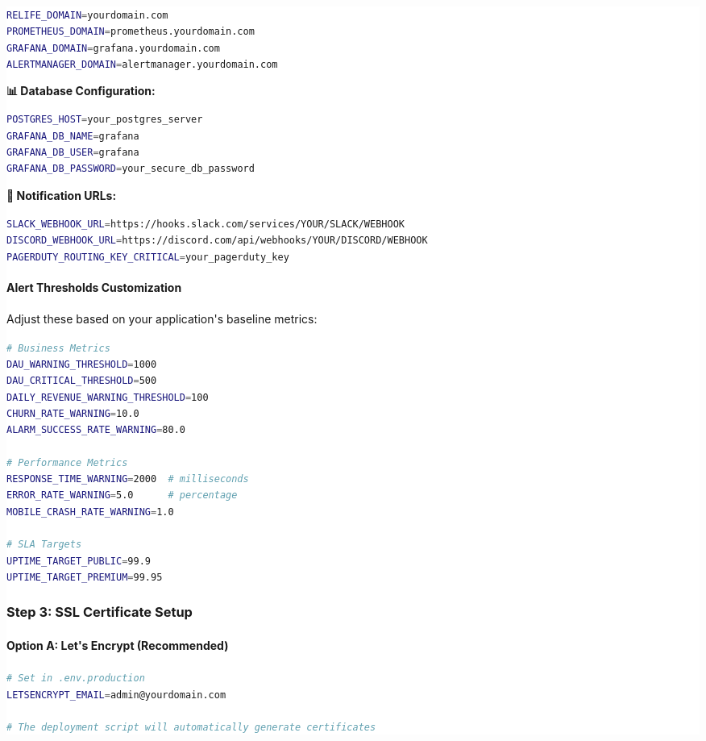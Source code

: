 ```bash
RELIFE_DOMAIN=yourdomain.com
PROMETHEUS_DOMAIN=prometheus.yourdomain.com
GRAFANA_DOMAIN=grafana.yourdomain.com
ALERTMANAGER_DOMAIN=alertmanager.yourdomain.com
```

**📊 Database Configuration:**

```bash
POSTGRES_HOST=your_postgres_server
GRAFANA_DB_NAME=grafana
GRAFANA_DB_USER=grafana
GRAFANA_DB_PASSWORD=your_secure_db_password
```

**🔔 Notification URLs:**

```bash
SLACK_WEBHOOK_URL=https://hooks.slack.com/services/YOUR/SLACK/WEBHOOK
DISCORD_WEBHOOK_URL=https://discord.com/api/webhooks/YOUR/DISCORD/WEBHOOK
PAGERDUTY_ROUTING_KEY_CRITICAL=your_pagerduty_key
```

#### Alert Thresholds Customization

Adjust these based on your application's baseline metrics:

```bash
# Business Metrics
DAU_WARNING_THRESHOLD=1000
DAU_CRITICAL_THRESHOLD=500
DAILY_REVENUE_WARNING_THRESHOLD=100
CHURN_RATE_WARNING=10.0
ALARM_SUCCESS_RATE_WARNING=80.0

# Performance Metrics
RESPONSE_TIME_WARNING=2000  # milliseconds
ERROR_RATE_WARNING=5.0      # percentage
MOBILE_CRASH_RATE_WARNING=1.0

# SLA Targets
UPTIME_TARGET_PUBLIC=99.9
UPTIME_TARGET_PREMIUM=99.95
```

### Step 3: SSL Certificate Setup

#### Option A: Let's Encrypt (Recommended)

```bash
# Set in .env.production
LETSENCRYPT_EMAIL=admin@yourdomain.com

# The deployment script will automatically generate certificates
```
